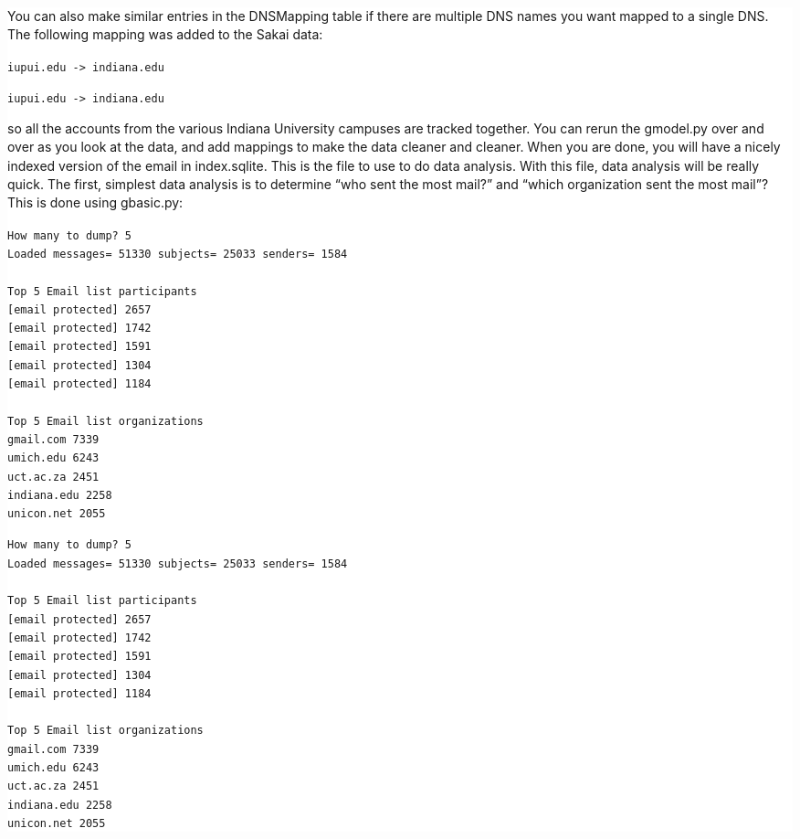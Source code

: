 You can also make similar entries in the DNSMapping table if there
are multiple DNS names you want mapped to a single DNS. The following
mapping was added to the Sakai data:

```
iupui.edu -> indiana.edu
```


```
iupui.edu -> indiana.edu
```

so all the accounts from the various Indiana University campuses are
tracked together.
You can rerun the gmodel.py over and over as you look at the
data, and add mappings to make the data cleaner and cleaner. When you
are done, you will have a nicely indexed version of the email in
index.sqlite. This is the file to use to do data analysis. With
this file, data analysis will be really quick.
The first, simplest data analysis is to determine “who sent the most
mail?” and “which organization sent the most mail”? This is done using
gbasic.py:

```
How many to dump? 5
Loaded messages= 51330 subjects= 25033 senders= 1584

Top 5 Email list participants
[email protected] 2657
[email protected] 1742
[email protected] 1591
[email protected] 1304
[email protected] 1184

Top 5 Email list organizations
gmail.com 7339
umich.edu 6243
uct.ac.za 2451
indiana.edu 2258
unicon.net 2055
```


```
How many to dump? 5
Loaded messages= 51330 subjects= 25033 senders= 1584

Top 5 Email list participants
[email protected] 2657
[email protected] 1742
[email protected] 1591
[email protected] 1304
[email protected] 1184

Top 5 Email list organizations
gmail.com 7339
umich.edu 6243
uct.ac.za 2451
indiana.edu 2258
unicon.net 2055
```
